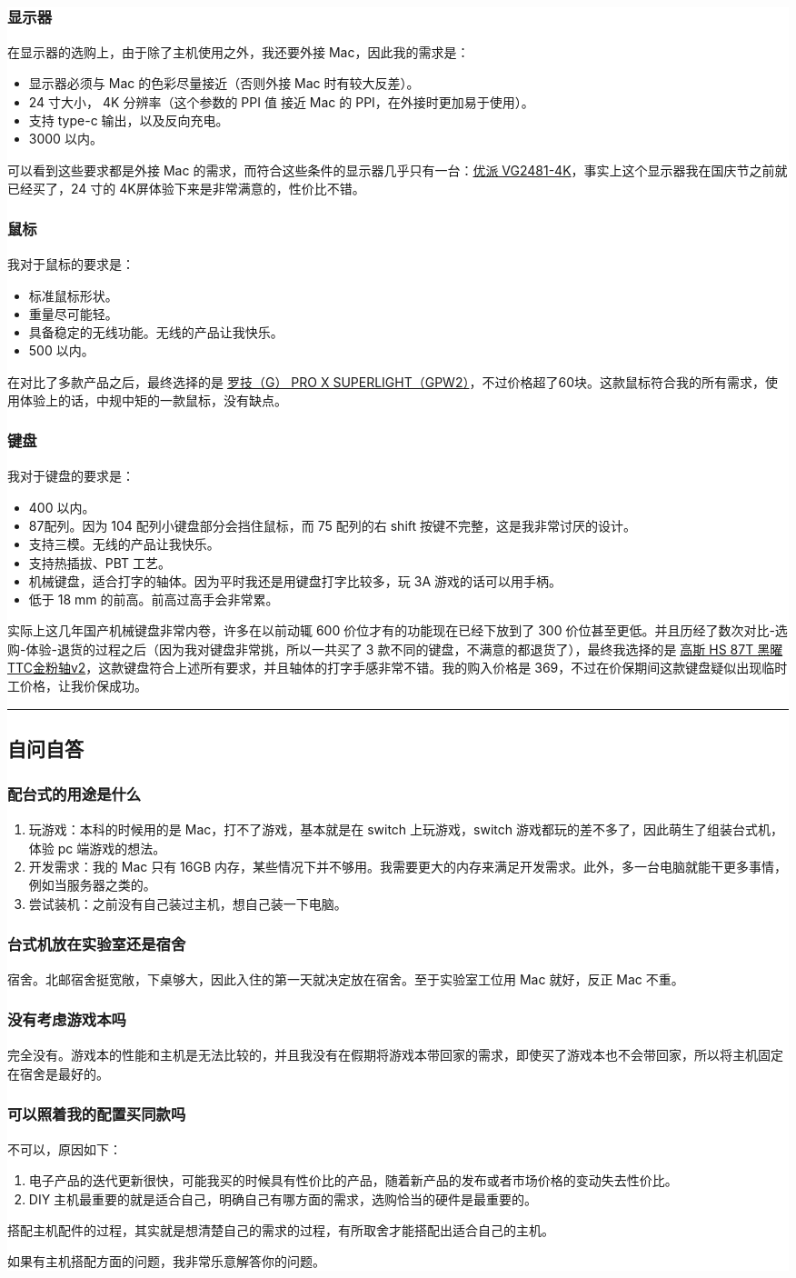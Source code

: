 ### 显示器

在显示器的选购上，由于除了主机使用之外，我还要外接 Mac，因此我的需求是：

- 显示器必须与 Mac 的色彩尽量接近（否则外接 Mac 时有较大反差）。
- 24 寸大小， 4K 分辨率（这个参数的 PPI 值 接近 Mac 的 PPI，在外接时更加易于使用）。
- 支持 type-c 输出，以及反向充电。
- 3000 以内。

可以看到这些要求都是外接 Mac 的需求，而符合这些条件的显示器几乎只有一台：[优派 VG2481-4K](https://item.jd.com/100052760164.html)，事实上这个显示器我在国庆节之前就已经买了，24 寸的 4K屏体验下来是非常满意的，性价比不错。

### 鼠标

我对于鼠标的要求是：

- 标准鼠标形状。
- 重量尽可能轻。
- 具备稳定的无线功能。无线的产品让我快乐。
- 500 以内。

在对比了多款产品之后，最终选择的是 [罗技（G） PRO X SUPERLIGHT（GPW2）](https://item.jd.com/10026490619621.html)，不过价格超了60块。这款鼠标符合我的所有需求，使用体验上的话，中规中矩的一款鼠标，没有缺点。

### 键盘

我对于键盘的要求是：

- 400 以内。
- 87配列。因为 104 配列小键盘部分会挡住鼠标，而 75 配列的右 shift 按键不完整，这是我非常讨厌的设计。
- 支持三模。无线的产品让我快乐。
- 支持热插拔、PBT 工艺。
- 机械键盘，适合打字的轴体。因为平时我还是用键盘打字比较多，玩 3A 游戏的话可以用手柄。
- 低于 18 mm 的前高。前高过高手会非常累。

实际上这几年国产机械键盘非常内卷，许多在以前动辄 600 价位才有的功能现在已经下放到了 300 价位甚至更低。并且历经了数次对比-选购-体验-退货的过程之后（因为我对键盘非常挑，所以一共买了 3 款不同的键盘，不满意的都退货了），最终我选择的是 [高斯 HS 87T 黑曜 TTC金粉轴v2](https://item.jd.com/100032763908.html)，这款键盘符合上述所有要求，并且轴体的打字手感非常不错。我的购入价格是 369，不过在价保期间这款键盘疑似出现临时工价格，让我价保成功。

---

## 自问自答

### 配台式的用途是什么

1. 玩游戏：本科的时候用的是 Mac，打不了游戏，基本就是在 switch 上玩游戏，switch 游戏都玩的差不多了，因此萌生了组装台式机，体验 pc 端游戏的想法。
2. 开发需求：我的 Mac 只有 16GB 内存，某些情况下并不够用。我需要更大的内存来满足开发需求。此外，多一台电脑就能干更多事情，例如当服务器之类的。
3. 尝试装机：之前没有自己装过主机，想自己装一下电脑。

### 台式机放在实验室还是宿舍

宿舍。北邮宿舍挺宽敞，下桌够大，因此入住的第一天就决定放在宿舍。至于实验室工位用 Mac 就好，反正 Mac 不重。

### 没有考虑游戏本吗

完全没有。游戏本的性能和主机是无法比较的，并且我没有在假期将游戏本带回家的需求，即使买了游戏本也不会带回家，所以将主机固定在宿舍是最好的。

### 可以照着我的配置买同款吗

不可以，原因如下：

1. 电子产品的迭代更新很快，可能我买的时候具有性价比的产品，随着新产品的发布或者市场价格的变动失去性价比。
2. DIY 主机最重要的就是适合自己，明确自己有哪方面的需求，选购恰当的硬件是最重要的。

搭配主机配件的过程，其实就是想清楚自己的需求的过程，有所取舍才能搭配出适合自己的主机。

如果有主机搭配方面的问题，我非常乐意解答你的问题。